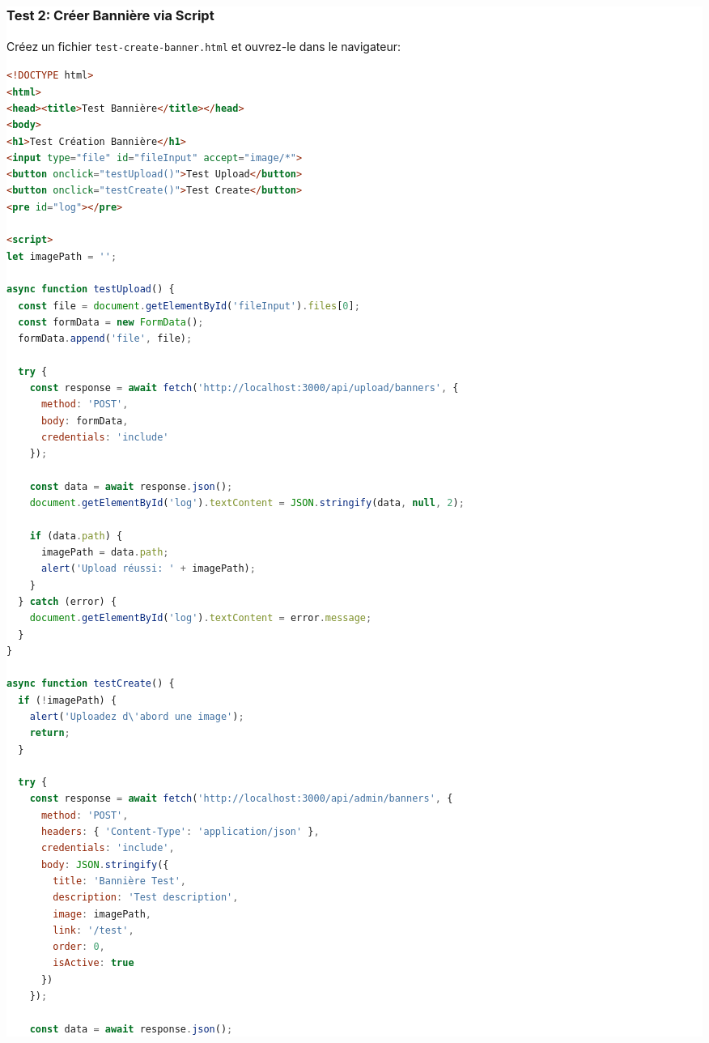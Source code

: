### Test 2: Créer Bannière via Script
Créez un fichier `test-create-banner.html` et ouvrez-le dans le navigateur:

```html
<!DOCTYPE html>
<html>
<head><title>Test Bannière</title></head>
<body>
<h1>Test Création Bannière</h1>
<input type="file" id="fileInput" accept="image/*">
<button onclick="testUpload()">Test Upload</button>
<button onclick="testCreate()">Test Create</button>
<pre id="log"></pre>

<script>
let imagePath = '';

async function testUpload() {
  const file = document.getElementById('fileInput').files[0];
  const formData = new FormData();
  formData.append('file', file);
  
  try {
    const response = await fetch('http://localhost:3000/api/upload/banners', {
      method: 'POST',
      body: formData,
      credentials: 'include'
    });
    
    const data = await response.json();
    document.getElementById('log').textContent = JSON.stringify(data, null, 2);
    
    if (data.path) {
      imagePath = data.path;
      alert('Upload réussi: ' + imagePath);
    }
  } catch (error) {
    document.getElementById('log').textContent = error.message;
  }
}

async function testCreate() {
  if (!imagePath) {
    alert('Uploadez d\'abord une image');
    return;
  }
  
  try {
    const response = await fetch('http://localhost:3000/api/admin/banners', {
      method: 'POST',
      headers: { 'Content-Type': 'application/json' },
      credentials: 'include',
      body: JSON.stringify({
        title: 'Bannière Test',
        description: 'Test description',
        image: imagePath,
        link: '/test',
        order: 0,
        isActive: true
      })
    });
    
    const data = await response.json();
```